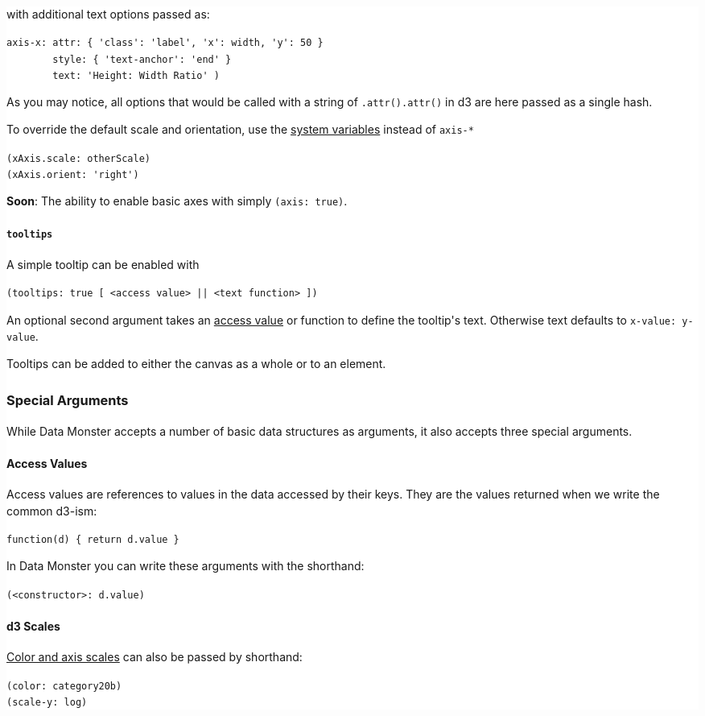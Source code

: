 with additional text options passed as:

```
axis-x: attr: { 'class': 'label', 'x': width, 'y': 50 }
        style: { 'text-anchor': 'end' }
        text: 'Height: Width Ratio' )
```

As you may notice, all options that would be called with a string of `.attr().attr()` in d3 are here passed as a single hash.

To override the default scale and orientation, use the [system variables](#system-variables) instead of `axis-*`

```
(xAxis.scale: otherScale)
(xAxis.orient: 'right')
```

**Soon**: The ability to enable basic axes with simply `(axis: true)`.

#### `tooltips`
A simple tooltip can be enabled with

```
(tooltips: true [ <access value> || <text function> ])
```

An optional second argument takes an [access value](#access-values) or function to define the tooltip's text. Otherwise text defaults to `x-value: y-value`. 

Tooltips can be added to either the canvas as a whole or to an element.

### Special Arguments
While Data Monster accepts a number of basic data structures as arguments, it also accepts three special arguments.

#### Access Values
Access values are references to values in the data accessed by their keys. They are the values returned when we write the common d3-ism:

```
function(d) { return d.value }
```

In Data Monster you can write these arguments with the shorthand:

```
(<constructor>: d.value)
```

#### d3 Scales

[Color and axis scales](https://github.com/mbostock/d3/wiki/Scales) can also be passed by shorthand:

```
(color: category20b)
(scale-y: log)
```
